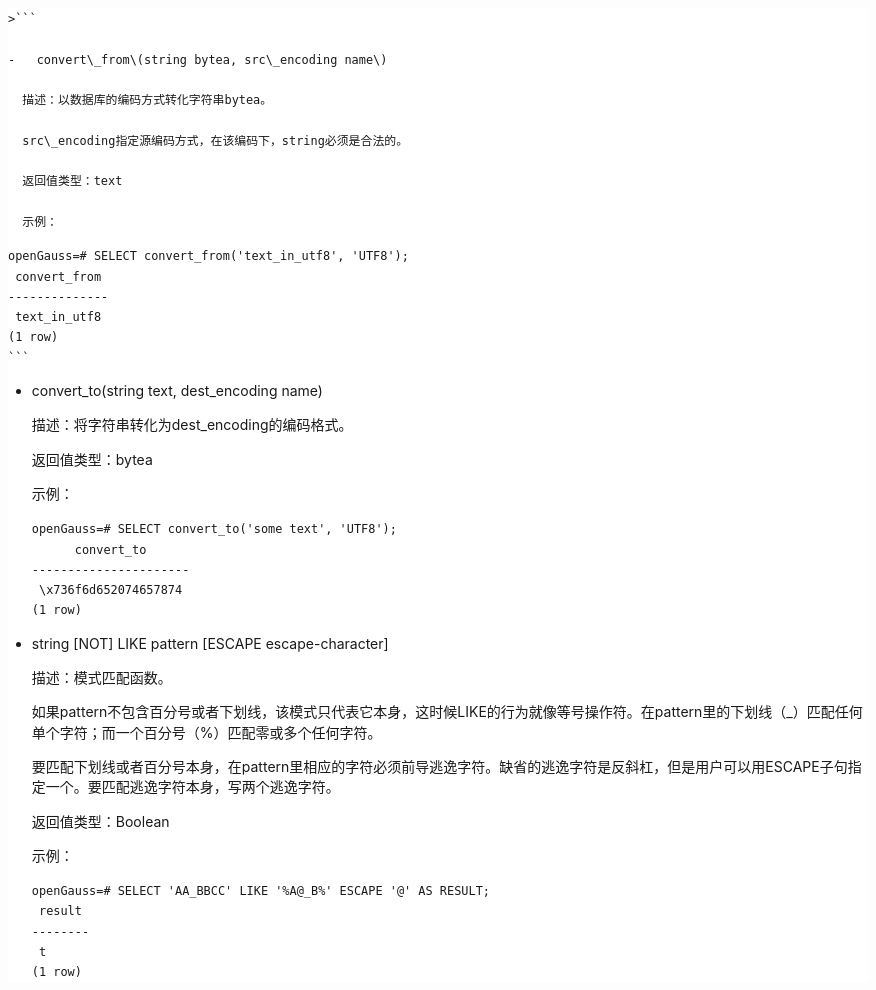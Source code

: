   ```
  >```

-   convert\_from\(string bytea, src\_encoding name\)

    描述：以数据库的编码方式转化字符串bytea。

    src\_encoding指定源编码方式，在该编码下，string必须是合法的。

    返回值类型：text

    示例：

  ```
    openGauss=# SELECT convert_from('text_in_utf8', 'UTF8');
     convert_from
    --------------
     text_in_utf8
    (1 row)
    ```

-   convert\_to\(string text, dest\_encoding name\)

    描述：将字符串转化为dest\_encoding的编码格式。

    返回值类型：bytea

    示例：

    ```
    openGauss=# SELECT convert_to('some text', 'UTF8');
          convert_to
    ----------------------
     \x736f6d652074657874
    (1 row)
    ```

-   string \[NOT\] LIKE pattern \[ESCAPE escape-character\]

    描述：模式匹配函数。

    如果pattern不包含百分号或者下划线，该模式只代表它本身，这时候LIKE的行为就像等号操作符。在pattern里的下划线（\_）匹配任何单个字符；而一个百分号（%）匹配零或多个任何字符。

    要匹配下划线或者百分号本身，在pattern里相应的字符必须前导逃逸字符。缺省的逃逸字符是反斜杠，但是用户可以用ESCAPE子句指定一个。要匹配逃逸字符本身，写两个逃逸字符。

    返回值类型：Boolean

    示例：

    ```
    openGauss=# SELECT 'AA_BBCC' LIKE '%A@_B%' ESCAPE '@' AS RESULT;
     result
    --------
     t
    (1 row)
    ```
